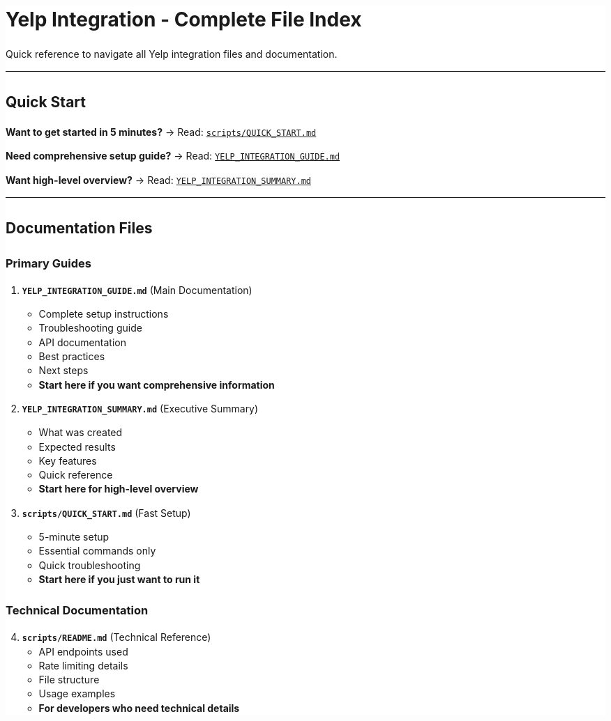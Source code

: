 # Yelp Integration - Complete File Index

Quick reference to navigate all Yelp integration files and documentation.

---

## Quick Start

**Want to get started in 5 minutes?**
→ Read: [`scripts/QUICK_START.md`](scripts/QUICK_START.md)

**Need comprehensive setup guide?**
→ Read: [`YELP_INTEGRATION_GUIDE.md`](YELP_INTEGRATION_GUIDE.md)

**Want high-level overview?**
→ Read: [`YELP_INTEGRATION_SUMMARY.md`](YELP_INTEGRATION_SUMMARY.md)

---

## Documentation Files

### Primary Guides

1. **`YELP_INTEGRATION_GUIDE.md`** (Main Documentation)
   - Complete setup instructions
   - Troubleshooting guide
   - API documentation
   - Best practices
   - Next steps
   - **Start here if you want comprehensive information**

2. **`YELP_INTEGRATION_SUMMARY.md`** (Executive Summary)
   - What was created
   - Expected results
   - Key features
   - Quick reference
   - **Start here for high-level overview**

3. **`scripts/QUICK_START.md`** (Fast Setup)
   - 5-minute setup
   - Essential commands only
   - Quick troubleshooting
   - **Start here if you just want to run it**

### Technical Documentation

4. **`scripts/README.md`** (Technical Reference)
   - API endpoints used
   - Rate limiting details
   - File structure
   - Usage examples
   - **For developers who need technical details**
